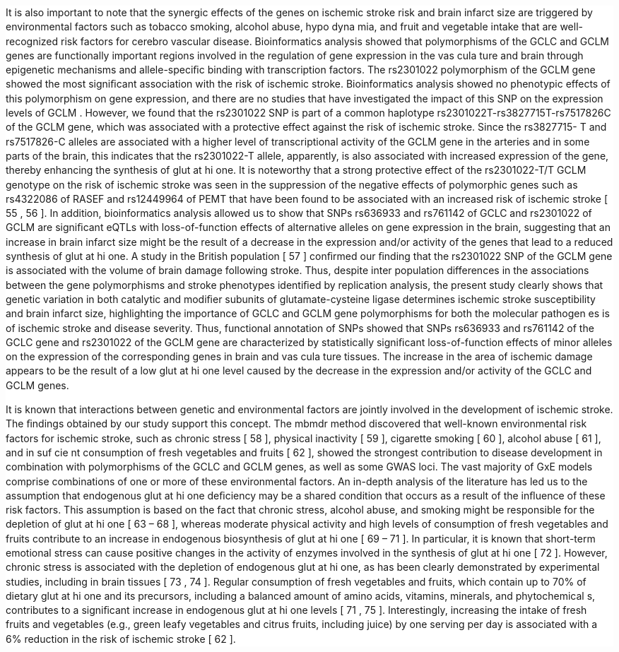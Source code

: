 It is also important to note that the synergic effects of the genes on ischemic stroke risk and brain infarct size are triggered by environmental factors such as tobacco smoking, alcohol abuse, hypo dyna mia, and fruit and vegetable intake that are well-recognized risk factors for cerebro vascular disease. Bioinformatics analysis showed that polymorphisms of the  GCLC  and  GCLM  genes are functionally important regions involved in the regulation of gene expression in the vas cula ture and brain through epigenetic mechanisms and allele-speciﬁc binding with transcription factors. The rs2301022 polymorphism of the GCLM  gene showed the most signiﬁcant association with the risk of ischemic stroke. Bioinformatics analysis showed no phenotypic effects of this polymorphism on gene expression, and there are no studies that have investigated the impact of this SNP on the expression levels of  GCLM . However, we found that the rs2301022 SNP is part of a common haplotype rs2301022T-rs3827715T-rs7517826C of the  GCLM  gene, which was associated with a protective effect against the risk of ischemic stroke. Since the rs3827715- T and rs7517826-C alleles are associated with a higher level of transcriptional activity of the  GCLM  gene in the arteries and in some parts of the brain, this indicates that the rs2301022-T allele, apparently, is also associated with increased expression of the gene, thereby enhancing the synthesis of glut at hi one. It is noteworthy that a strong protective effect of the rs2301022-T/T  GCLM  genotype on the risk of ischemic stroke was seen in the suppression of the negative effects of polymorphic genes such as rs4322086 of  RASEF and rs12449964 of  PEMT  that have been found to be associated with an increased risk of ischemic stroke [ 55 , 56 ]. In addition, bioinformatics analysis allowed us to show that SNPs rs636933 and rs761142 of  GCLC  and rs2301022 of  GCLM  are signiﬁcant eQTLs with loss-of-function  effects of alternative alleles on gene expression in the brain, suggesting that an increase in brain infarct size might be the result of a decrease in the expression and/or activity of the genes that lead to a reduced synthesis of glut at hi one. A study in the British population [ 57 ] conﬁrmed our ﬁnding that the rs2301022 SNP of the  GCLM  gene is associated with the volume of brain damage following stroke. Thus, despite inter population differences in the associations between the gene polymorphisms and stroke phenotypes identiﬁed by replication analysis, the present study clearly shows that genetic variation in both catalytic and modiﬁer subunits of glutamate-cysteine ligase determines ischemic stroke susceptibility and brain infarct size, highlighting the importance of  GCLC  and  GCLM gene polymorphisms for both the molecular pathogen es is of ischemic stroke and disease severity. Thus, functional annotation of SNPs showed that SNPs rs636933 and rs761142 of the  GCLC  gene and rs2301022 of the  GCLM  gene are characterized by statistically signiﬁcant loss-of-function effects of minor alleles on the expression of the corresponding genes in brain and vas cula ture tissues. The increase in the area of ischemic damage appears to be the result of a low glut at hi one level caused by the decrease in the expression and/or activity of the  GCLC  and  GCLM  genes.  

It is known that interactions between genetic and environmental factors are jointly involved in the development of ischemic stroke. The ﬁndings obtained by our study support this concept. The  mbmdr  method discovered that well-known environmental risk factors for ischemic stroke, such as chronic stress [ 58 ], physical inactivity [ 59 ], cigarette smoking [ 60 ], alcohol abuse [ 61 ], and in suf cie nt consumption of fresh vegetables and fruits [ 62 ], showed the strongest contribution to disease development in combination with polymorphisms of the  GCLC  and  GCLM  genes, as well as some GWAS loci. The vast majority of   $\mathrm{GxE}$   models comprise combinations of one or more of these environmental factors. An in-depth analysis of the literature has led us to the assumption that endogenous glut at hi one deﬁciency may be a shared condition that occurs as a result of the inﬂuence of these risk factors. This assumption is based on the fact that chronic stress, alcohol abuse, and smoking might be responsible for the depletion of glut at hi one [ 63 – 68 ], whereas moderate physical activity and high levels of consumption of fresh vegetables and fruits contribute to an increase in endogenous biosynthesis of glut at hi one [ 69 – 71 ]. In particular, it is known that short-term emotional stress can cause positive changes in the activity of enzymes involved in the synthesis of glut at hi one [ 72 ]. However, chronic stress is associated with the depletion of endogenous glut at hi one, as has been clearly demonstrated by experimental studies, including in brain tissues [ 73 , 74 ]. Regular consumption of fresh vegetables and fruits, which contain up to  $70\%$   of dietary glut at hi one and its precursors, including a balanced amount of amino acids, vitamins, minerals, and phytochemical s, contributes to a signiﬁcant increase in endogenous glut at hi one levels [ 71 , 75 ]. Interestingly, increasing the intake of fresh fruits and vegetables (e.g., green leafy vegetables and citrus fruits, including juice) by one serving per day is associated with a   $6\%$   reduction in the risk of ischemic stroke [ 62 ].  
